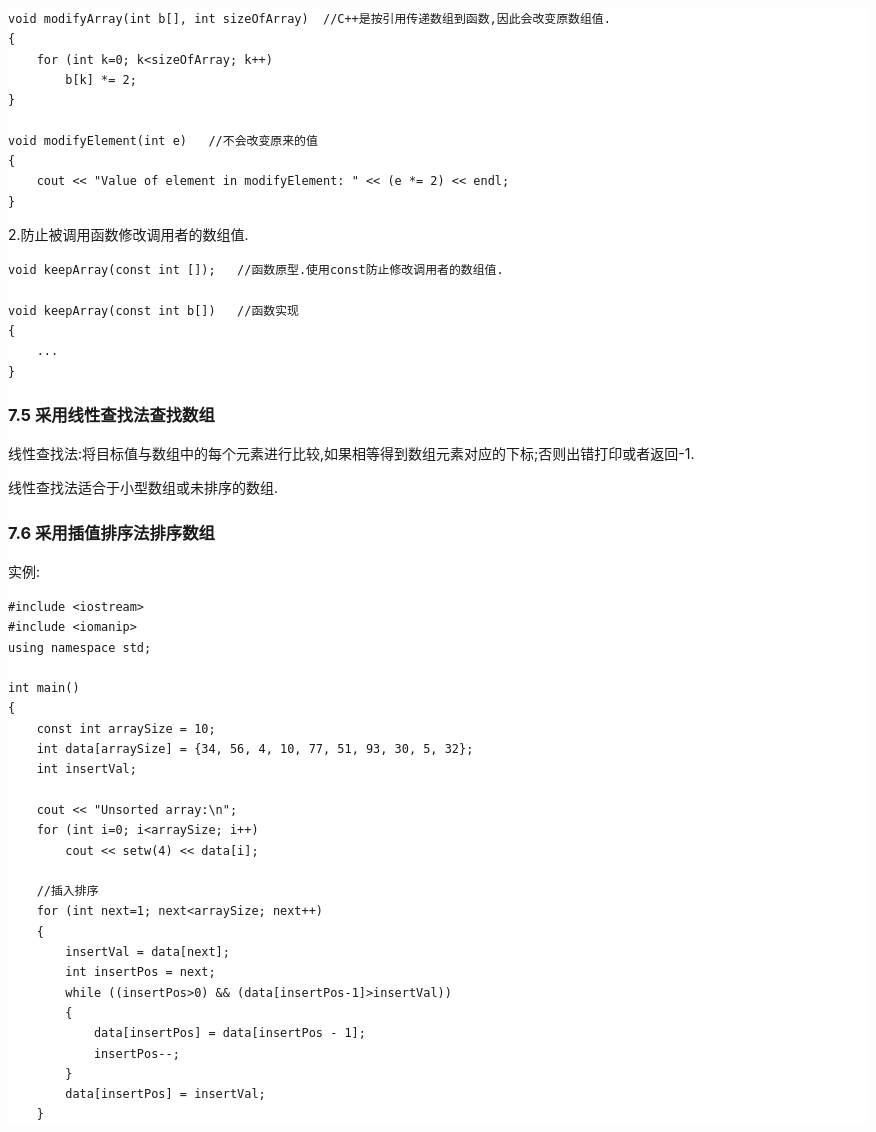 	void modifyArray(int b[], int sizeOfArray)	//C++是按引用传递数组到函数,因此会改变原数组值.
	{
		for (int k=0; k<sizeOfArray; k++)
			b[k] *= 2;
	}
	
	void modifyElement(int e)	//不会改变原来的值
	{
		cout << "Value of element in modifyElement: " << (e *= 2) << endl;
	}

2.防止被调用函数修改调用者的数组值.

	void keepArray(const int []);	//函数原型.使用const防止修改调用者的数组值.
	
	void keepArray(const int b[])	//函数实现
	{
		...
	}

### 7.5 采用线性查找法查找数组

线性查找法:将目标值与数组中的每个元素进行比较,如果相等得到数组元素对应的下标;否则出错打印或者返回-1.

线性查找法适合于小型数组或未排序的数组.

### 7.6 采用插值排序法排序数组

实例:

	#include <iostream>
	#include <iomanip>
	using namespace std;
	
	int main()
	{
		const int arraySize = 10;
		int data[arraySize] = {34, 56, 4, 10, 77, 51, 93, 30, 5, 32};
		int insertVal;
	
		cout << "Unsorted array:\n";
		for (int i=0; i<arraySize; i++)
			cout << setw(4) << data[i];
	
		//插入排序
		for (int next=1; next<arraySize; next++)
		{
			insertVal = data[next];
			int insertPos = next;
			while ((insertPos>0) && (data[insertPos-1]>insertVal))
			{
				data[insertPos] = data[insertPos - 1];
				insertPos--; 
			}
			data[insertPos] = insertVal;
		}
	
